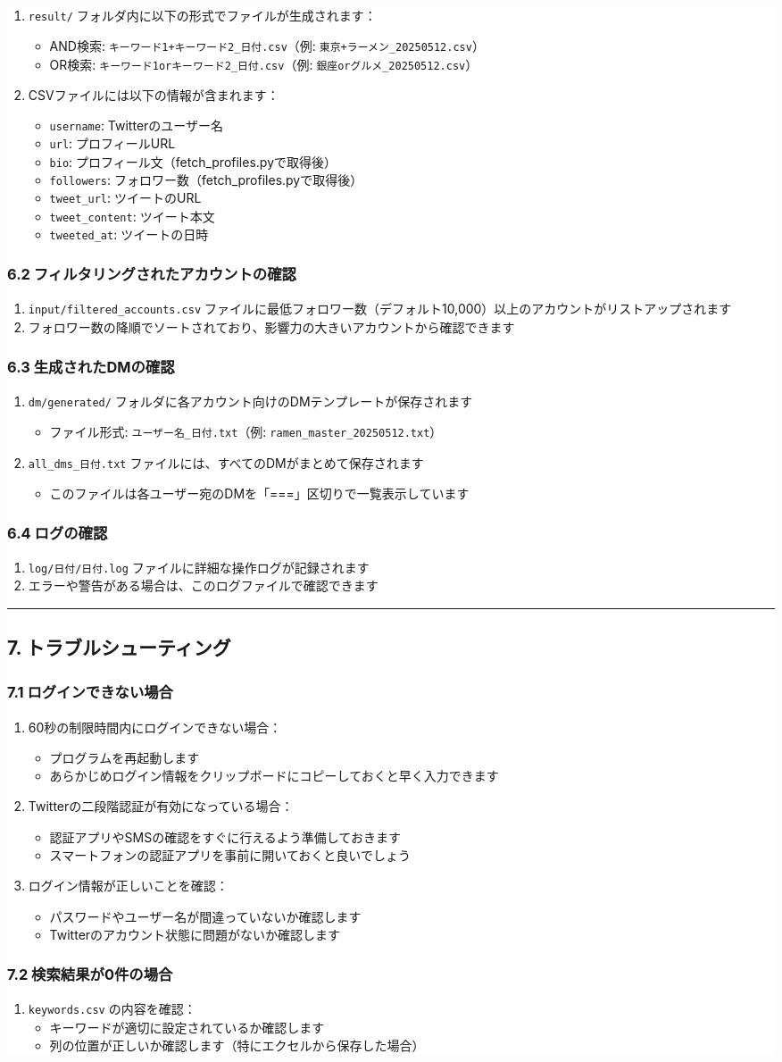 1. `result/` フォルダ内に以下の形式でファイルが生成されます：
   - AND検索: `キーワード1+キーワード2_日付.csv`（例: `東京+ラーメン_20250512.csv`）
   - OR検索: `キーワード1orキーワード2_日付.csv`（例: `銀座orグルメ_20250512.csv`）

2. CSVファイルには以下の情報が含まれます：
   - `username`: Twitterのユーザー名
   - `url`: プロフィールURL
   - `bio`: プロフィール文（fetch_profiles.pyで取得後）
   - `followers`: フォロワー数（fetch_profiles.pyで取得後）
   - `tweet_url`: ツイートのURL
   - `tweet_content`: ツイート本文
   - `tweeted_at`: ツイートの日時

### 6.2 フィルタリングされたアカウントの確認

1. `input/filtered_accounts.csv` ファイルに最低フォロワー数（デフォルト10,000）以上のアカウントがリストアップされます
2. フォロワー数の降順でソートされており、影響力の大きいアカウントから確認できます

### 6.3 生成されたDMの確認

1. `dm/generated/` フォルダに各アカウント向けのDMテンプレートが保存されます
   - ファイル形式: `ユーザー名_日付.txt`（例: `ramen_master_20250512.txt`）

2. `all_dms_日付.txt` ファイルには、すべてのDMがまとめて保存されます
   - このファイルは各ユーザー宛のDMを「===」区切りで一覧表示しています

### 6.4 ログの確認

1. `log/日付/日付.log` ファイルに詳細な操作ログが記録されます
2. エラーや警告がある場合は、このログファイルで確認できます

---

## 7. トラブルシューティング

### 7.1 ログインできない場合

1. 60秒の制限時間内にログインできない場合：
   - プログラムを再起動します
   - あらかじめログイン情報をクリップボードにコピーしておくと早く入力できます

2. Twitterの二段階認証が有効になっている場合：
   - 認証アプリやSMSの確認をすぐに行えるよう準備しておきます
   - スマートフォンの認証アプリを事前に開いておくと良いでしょう

3. ログイン情報が正しいことを確認：
   - パスワードやユーザー名が間違っていないか確認します
   - Twitterのアカウント状態に問題がないか確認します

### 7.2 検索結果が0件の場合

1. `keywords.csv` の内容を確認：
   - キーワードが適切に設定されているか確認します
   - 列の位置が正しいか確認します（特にエクセルから保存した場合）
